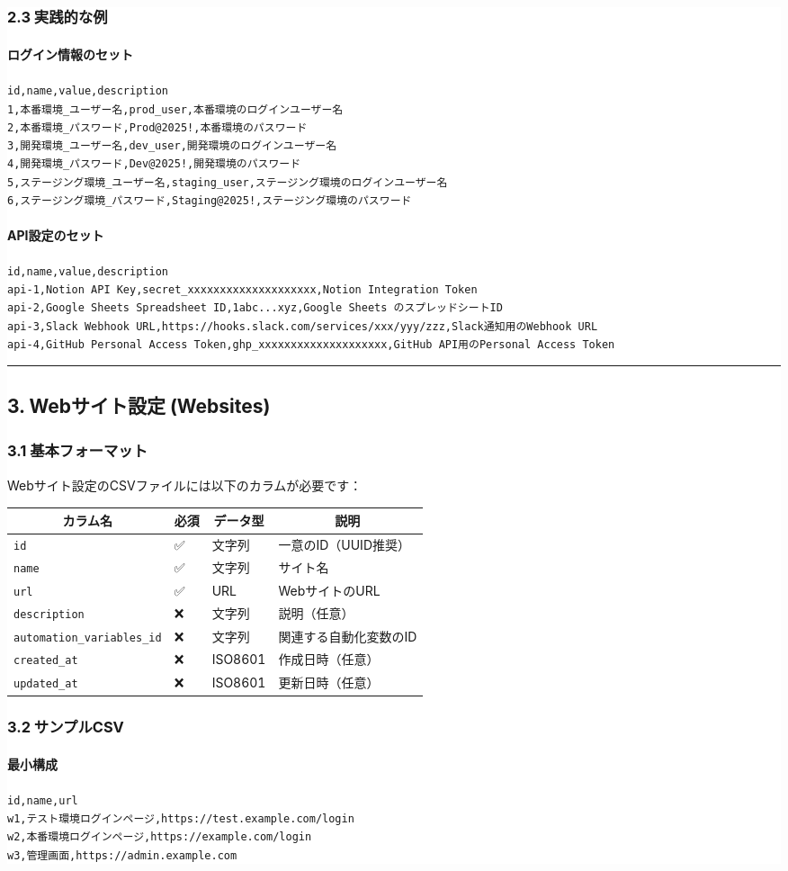 ### 2.3 実践的な例

#### ログイン情報のセット

```csv
id,name,value,description
1,本番環境_ユーザー名,prod_user,本番環境のログインユーザー名
2,本番環境_パスワード,Prod@2025!,本番環境のパスワード
3,開発環境_ユーザー名,dev_user,開発環境のログインユーザー名
4,開発環境_パスワード,Dev@2025!,開発環境のパスワード
5,ステージング環境_ユーザー名,staging_user,ステージング環境のログインユーザー名
6,ステージング環境_パスワード,Staging@2025!,ステージング環境のパスワード
```

#### API設定のセット

```csv
id,name,value,description
api-1,Notion API Key,secret_xxxxxxxxxxxxxxxxxxxx,Notion Integration Token
api-2,Google Sheets Spreadsheet ID,1abc...xyz,Google Sheets のスプレッドシートID
api-3,Slack Webhook URL,https://hooks.slack.com/services/xxx/yyy/zzz,Slack通知用のWebhook URL
api-4,GitHub Personal Access Token,ghp_xxxxxxxxxxxxxxxxxxxx,GitHub API用のPersonal Access Token
```

---

## 3. Webサイト設定 (Websites)

### 3.1 基本フォーマット

Webサイト設定のCSVファイルには以下のカラムが必要です：

| カラム名 | 必須 | データ型 | 説明 |
|---------|------|---------|------|
| `id` | ✅ | 文字列 | 一意のID（UUID推奨） |
| `name` | ✅ | 文字列 | サイト名 |
| `url` | ✅ | URL | WebサイトのURL |
| `description` | ❌ | 文字列 | 説明（任意） |
| `automation_variables_id` | ❌ | 文字列 | 関連する自動化変数のID |
| `created_at` | ❌ | ISO8601 | 作成日時（任意） |
| `updated_at` | ❌ | ISO8601 | 更新日時（任意） |

### 3.2 サンプルCSV

#### 最小構成

```csv
id,name,url
w1,テスト環境ログインページ,https://test.example.com/login
w2,本番環境ログインページ,https://example.com/login
w3,管理画面,https://admin.example.com
```

